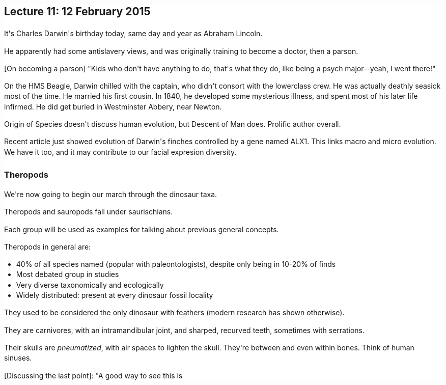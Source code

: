 
## Lecture 11: 12 February 2015

It's Charles Darwin's birthday today, 
same day and year as Abraham Lincoln. 

He apparently had some antislavery views, 
and was originally training to become a doctor, 
then a parson. 

[On becoming a parson]
"Kids who don't have anything to do, that's what 
they do, like being a psych major--yeah, I went there!"

On the HMS Beagle, Darwin chilled with the captain, 
who didn't consort with the lowerclass crew. He was actually
deathly seasick most of the time. He married 
his first cousin. In 1840, he developed some mysterious 
illness, and spent most of his later life infirmed. 
He did get buried in Westminster Abbery, near Newton. 

Origin of Species doesn't discuss human evolution, 
but Descent of Man does. Prolific author overall. 

Recent article just showed evolution of Darwin's finches
controlled by a gene named ALX1. This links 
macro and micro evolution. We have it too, and it may 
contribute to our facial expresion diversity. 


### Theropods

We're now going to begin our march through the dinosaur taxa. 

Theropods and sauropods fall under saurischians. 

Each group will be used as examples for talking about 
previous general concepts. 

Theropods in general are: 

- 40% of all species named (popular with paleontologists), 
  despite only being in 10-20% of finds
- Most debated group in studies
- Very diverse taxonomically and ecologically
- Widely distributed: present at every dinosaur fossil locality 

They used to be considered the only dinosaur with 
feathers (modern research has shown otherwise). 

They are carnivores, with an intramandibular joint, 
and sharped, recurved teeth, sometimes with serrations. 

Their skulls are *pneumatized*, with air spaces
to lighten the skull. They're between and even within bones. 
Think of human sinuses. 


[Discussing the last point]: "A good way to see this is 